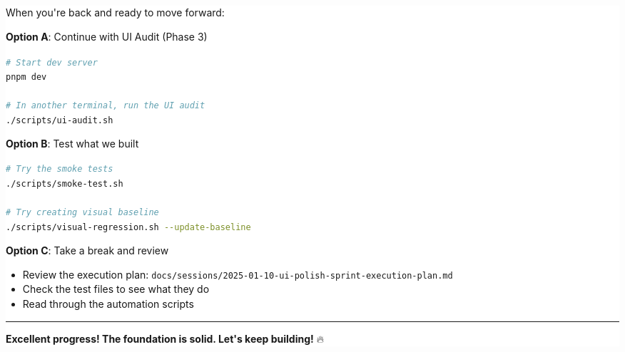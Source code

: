 When you're back and ready to move forward:

**Option A**: Continue with UI Audit (Phase 3)

```bash
# Start dev server
pnpm dev

# In another terminal, run the UI audit
./scripts/ui-audit.sh
```

**Option B**: Test what we built

```bash
# Try the smoke tests
./scripts/smoke-test.sh

# Try creating visual baseline
./scripts/visual-regression.sh --update-baseline
```

**Option C**: Take a break and review

- Review the execution plan: `docs/sessions/2025-01-10-ui-polish-sprint-execution-plan.md`
- Check the test files to see what they do
- Read through the automation scripts

---

**Excellent progress! The foundation is solid. Let's keep building!** 🔥
